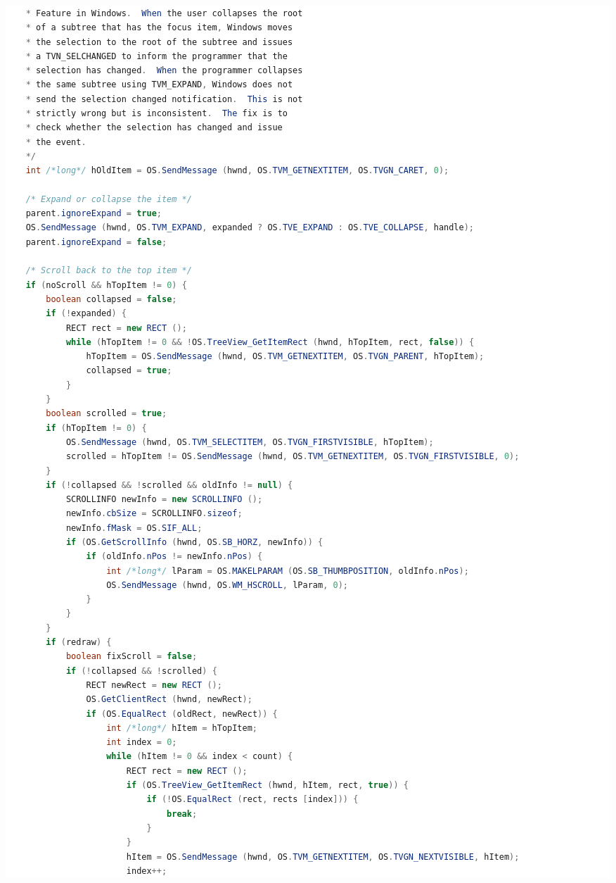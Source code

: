 ```java
	* Feature in Windows.  When the user collapses the root
	* of a subtree that has the focus item, Windows moves
	* the selection to the root of the subtree and issues
	* a TVN_SELCHANGED to inform the programmer that the
	* selection has changed.  When the programmer collapses
	* the same subtree using TVM_EXPAND, Windows does not
	* send the selection changed notification.  This is not
	* strictly wrong but is inconsistent.  The fix is to
	* check whether the selection has changed and issue
	* the event.
	*/
	int /*long*/ hOldItem = OS.SendMessage (hwnd, OS.TVM_GETNEXTITEM, OS.TVGN_CARET, 0);
	
	/* Expand or collapse the item */
	parent.ignoreExpand = true;
	OS.SendMessage (hwnd, OS.TVM_EXPAND, expanded ? OS.TVE_EXPAND : OS.TVE_COLLAPSE, handle);
	parent.ignoreExpand = false;
	
	/* Scroll back to the top item */
	if (noScroll && hTopItem != 0) {
		boolean collapsed = false;
		if (!expanded) {
			RECT rect = new RECT ();
			while (hTopItem != 0 && !OS.TreeView_GetItemRect (hwnd, hTopItem, rect, false)) {
				hTopItem = OS.SendMessage (hwnd, OS.TVM_GETNEXTITEM, OS.TVGN_PARENT, hTopItem);
				collapsed = true;
			}
		}
		boolean scrolled = true;
		if (hTopItem != 0) {
			OS.SendMessage (hwnd, OS.TVM_SELECTITEM, OS.TVGN_FIRSTVISIBLE, hTopItem);
			scrolled = hTopItem != OS.SendMessage (hwnd, OS.TVM_GETNEXTITEM, OS.TVGN_FIRSTVISIBLE, 0);
		}
		if (!collapsed && !scrolled && oldInfo != null) {
			SCROLLINFO newInfo = new SCROLLINFO ();
			newInfo.cbSize = SCROLLINFO.sizeof;
			newInfo.fMask = OS.SIF_ALL;
			if (OS.GetScrollInfo (hwnd, OS.SB_HORZ, newInfo)) {
				if (oldInfo.nPos != newInfo.nPos) {
					int /*long*/ lParam = OS.MAKELPARAM (OS.SB_THUMBPOSITION, oldInfo.nPos);
					OS.SendMessage (hwnd, OS.WM_HSCROLL, lParam, 0);
				}
			}
		}
		if (redraw) {
			boolean fixScroll = false;
			if (!collapsed && !scrolled) {
				RECT newRect = new RECT ();
				OS.GetClientRect (hwnd, newRect);
				if (OS.EqualRect (oldRect, newRect)) {
					int /*long*/ hItem = hTopItem;
					int index = 0;
					while (hItem != 0 && index < count) {
						RECT rect = new RECT ();
						if (OS.TreeView_GetItemRect (hwnd, hItem, rect, true)) {
							if (!OS.EqualRect (rect, rects [index])) {
								break;
							}
						}
						hItem = OS.SendMessage (hwnd, OS.TVM_GETNEXTITEM, OS.TVGN_NEXTVISIBLE, hItem);
						index++;
```